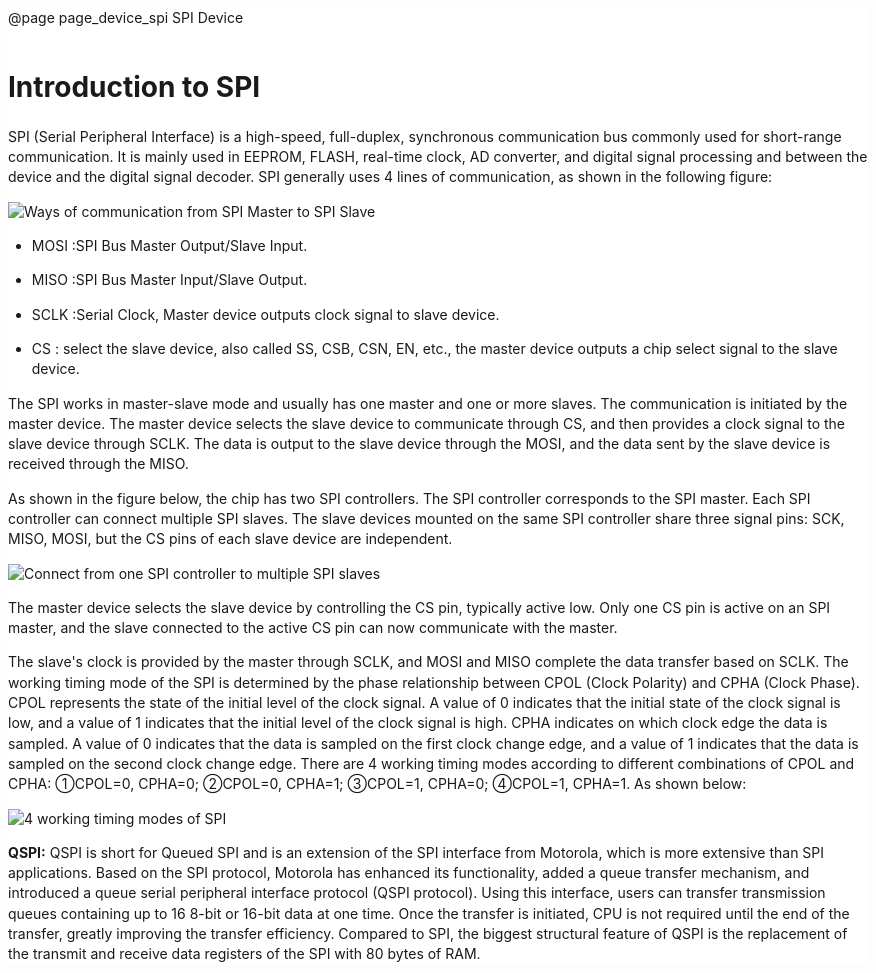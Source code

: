 @page page_device_spi SPI Device

# Introduction to SPI

SPI (Serial Peripheral Interface) is a high-speed, full-duplex, synchronous communication bus commonly used for short-range communication. It is mainly used in EEPROM, FLASH, real-time clock, AD converter, and digital signal processing and between the device and the digital signal decoder. SPI generally uses 4 lines of communication, as shown in the following figure:

![Ways of communication from SPI Master to SPI Slave](figures/spi1.png)

* MOSI :SPI Bus Master Output/Slave Input.

* MISO :SPI Bus Master Input/Slave Output.

* SCLK :Serial Clock, Master device outputs clock signal to slave device.

* CS : select the slave device, also called SS, CSB, CSN, EN, etc., the master device outputs a chip select signal to the slave device.

The SPI works in master-slave mode and usually has one master and one or more slaves. The communication is initiated by the master device. The master device selects the slave device to communicate through CS, and then provides a clock signal to the slave device through SCLK. The data is output to the slave device through the MOSI, and the data sent by the slave device is received through the MISO.

As shown in the figure below, the chip has two SPI controllers. The SPI controller corresponds to the SPI master. Each SPI controller can connect multiple SPI slaves. The slave devices mounted on the same SPI controller share three signal pins: SCK, MISO, MOSI, but the CS pins of each slave device are independent.

![Connect from one SPI controller to multiple SPI slaves](figures/spi2.png)

The master device selects the slave device by controlling the CS pin, typically active low. Only one CS pin is active on an SPI master, and the slave connected to the active CS pin can now communicate with the master.

The slave's clock is provided by the master through SCLK, and MOSI and MISO complete the data transfer based on SCLK. The working timing mode of the SPI is determined by the phase relationship between CPOL (Clock Polarity) and CPHA (Clock Phase). CPOL represents the state of the initial level of the clock signal. A value of 0 indicates that the initial state of the clock signal is low, and a value of 1 indicates that the initial level of the clock signal is high. CPHA indicates on which clock edge the data is sampled. A value of 0 indicates that the data is sampled on the first clock change edge, and a value of 1 indicates that the data is sampled on the second clock change edge. There are 4 working timing modes according to different combinations of CPOL and CPHA: ①CPOL=0, CPHA=0; ②CPOL=0, CPHA=1; ③CPOL=1, CPHA=0; ④CPOL=1, CPHA=1. As shown below:

![4 working timing modes of SPI](figures/spi5.png)

**QSPI:** QSPI is short for Queued SPI and is an extension of the SPI interface from Motorola, which is more extensive than SPI applications. Based on the SPI protocol, Motorola has enhanced its functionality, added a queue transfer mechanism, and introduced a queue serial peripheral interface protocol (QSPI protocol). Using this interface, users can transfer transmission queues containing up to 16 8-bit or 16-bit data at one time. Once the transfer is initiated, CPU is not required until the end of the transfer, greatly improving the transfer efficiency. Compared to SPI, the biggest structural feature of QSPI is the replacement of the transmit and receive data registers of the SPI with 80 bytes of RAM.
